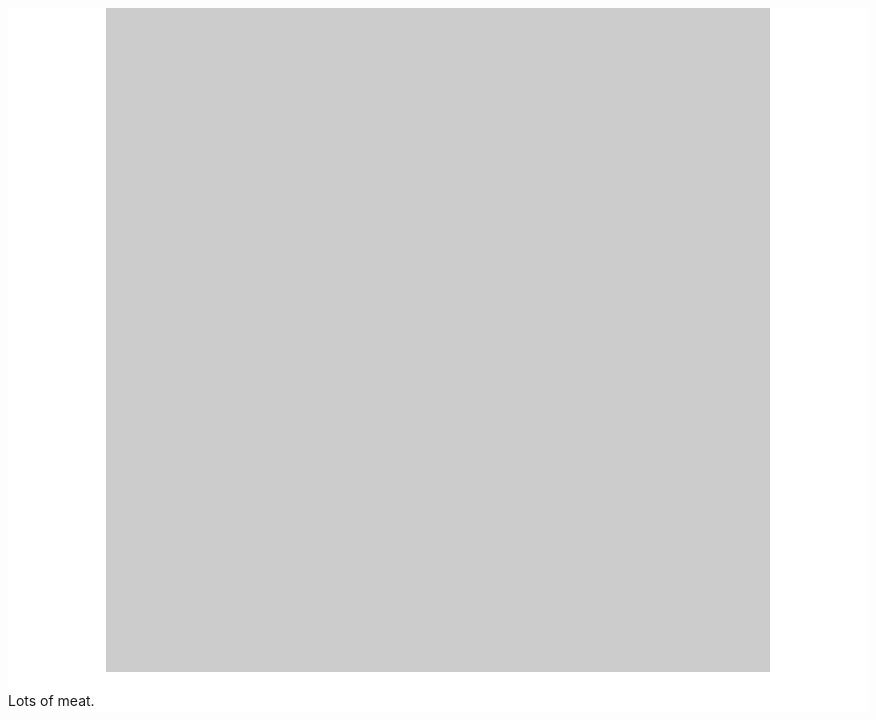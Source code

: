 <a href="https://www.flickr.com/photos/118782975@N05/13846857394" title="DSC00933 by Elevenroute, on Flickr"><img src="/images/bg.png" data-src="https://farm4.staticflickr.com/3715/13846857394_fdce193426_b.jpg" width="1000" height="664" alt="DSC00933"></a>

Lots of meat.
